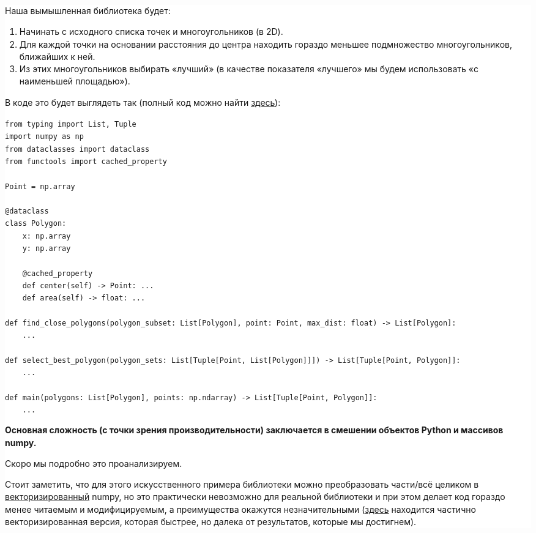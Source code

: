   

Наша вымышленная библиотека будет:  

  

1. Начинать с исходного списка точек и многоугольников (в 2D).
2. Для каждой точки на основании расстояния до центра находить гораздо меньшее подмножество многоугольников, ближайших к ней.
3. Из этих многоугольников выбирать «лучший» (в качестве показателя «лучшего» мы будем использовать «с наименьшей площадью»).

  

В коде это будет выглядеть так (полный код можно найти [здесь](https://github.com/ohadravid/poly-match)):  

  


```
from typing import List, Tuple
import numpy as np
from dataclasses import dataclass
from functools import cached_property

Point = np.array

@dataclass
class Polygon:
    x: np.array
    y: np.array

    @cached_property
    def center(self) -> Point: ...
    def area(self) -> float: ...

def find_close_polygons(polygon_subset: List[Polygon], point: Point, max_dist: float) -> List[Polygon]:
    ...

def select_best_polygon(polygon_sets: List[Tuple[Point, List[Polygon]]]) -> List[Tuple[Point, Polygon]]:
    ...

def main(polygons: List[Polygon], points: np.ndarray) -> List[Tuple[Point, Polygon]]:
    ...
```
  

**Основная сложность (с точки зрения производительности) заключается в смешении объектов Python и массивов numpy.**  

  

Скоро мы подробно это проанализируем.  

  

Стоит заметить, что для этого искусственного примера библиотеки можно преобразовать части/всё целиком в [векторизированный](https://numpy.org/doc/stable/glossary.html#term-vectorization) numpy, но это практически невозможно для реальной библиотеки и при этом делает код гораздо менее читаемым и модифицируемым, а преимущества окажутся незначительными ([здесь](https://github.com/ohadravid/poly-match/blob/main/poly_match_v1_5_vectorized.py) находится частично векторизированная версия, которая быстрее, но далека от результатов, которые мы достигнем).  
